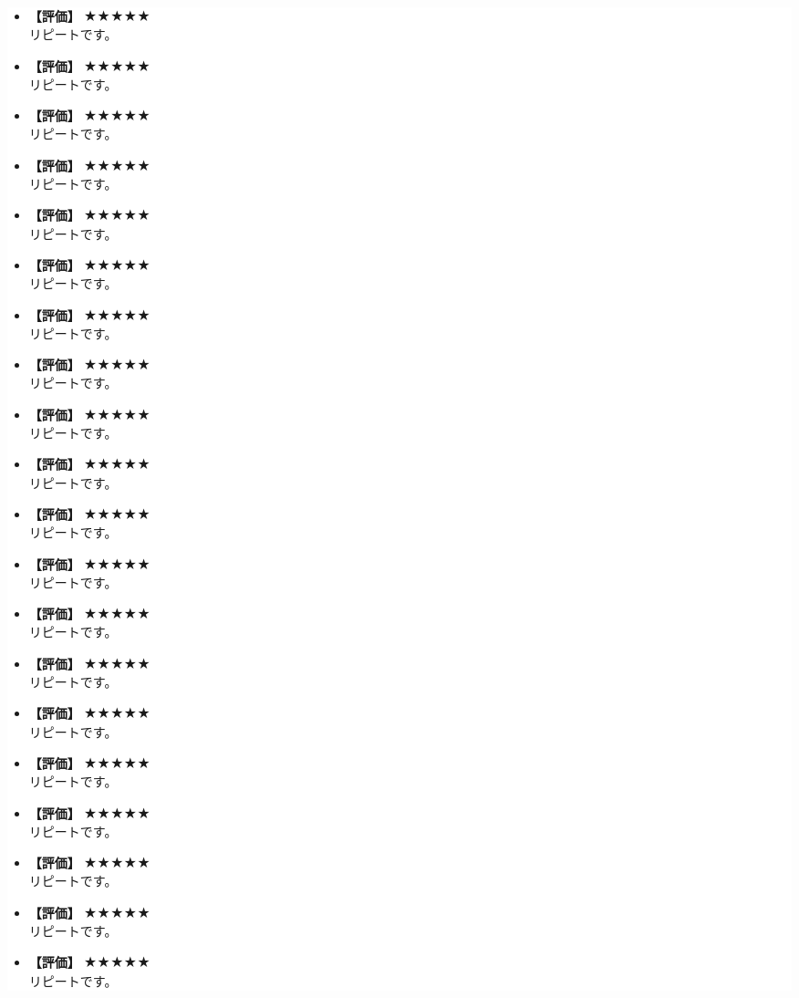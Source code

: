 - **【評価】** ★★★★★  
リピートです。

- **【評価】** ★★★★★  
リピートです。

- **【評価】** ★★★★★  
リピートです。

- **【評価】** ★★★★★  
リピートです。

- **【評価】** ★★★★★  
リピートです。

- **【評価】** ★★★★★  
リピートです。

- **【評価】** ★★★★★  
リピートです。

- **【評価】** ★★★★★  
リピートです。

- **【評価】** ★★★★★  
リピートです。

- **【評価】** ★★★★★  
リピートです。

- **【評価】** ★★★★★  
リピートです。

- **【評価】** ★★★★★  
リピートです。

- **【評価】** ★★★★★  
リピートです。

- **【評価】** ★★★★★  
リピートです。

- **【評価】** ★★★★★  
リピートです。

- **【評価】** ★★★★★  
リピートです。

- **【評価】** ★★★★★  
リピートです。

- **【評価】** ★★★★★  
リピートです。

- **【評価】** ★★★★★  
リピートです。

- **【評価】** ★★★★★  
リピートです。
